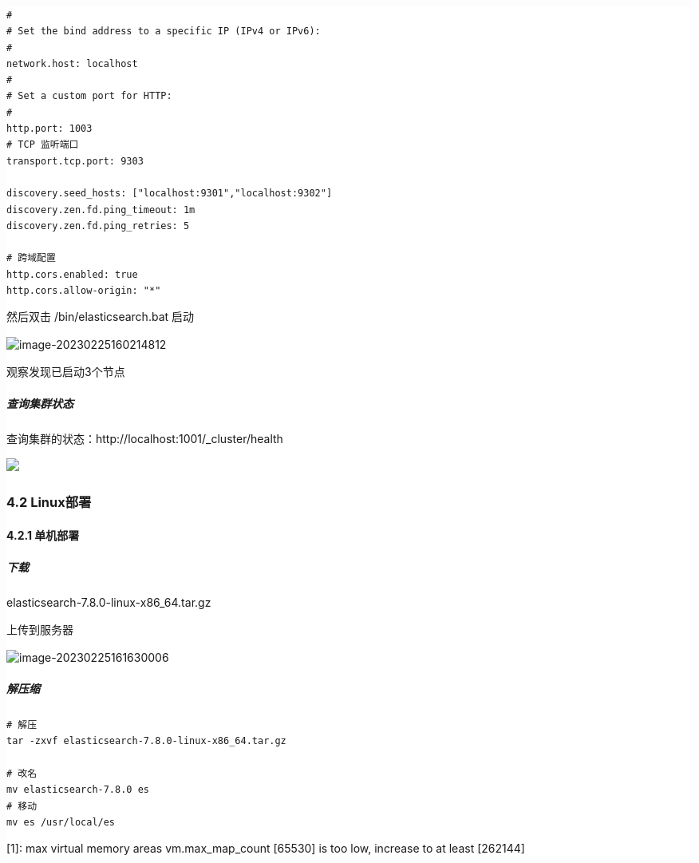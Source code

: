 ```
#
# Set the bind address to a specific IP (IPv4 or IPv6):
#
network.host: localhost
#
# Set a custom port for HTTP:
#
http.port: 1003
# TCP 监听端口
transport.tcp.port: 9303

discovery.seed_hosts: ["localhost:9301","localhost:9302"]
discovery.zen.fd.ping_timeout: 1m
discovery.zen.fd.ping_retries: 5

# 跨域配置
http.cors.enabled: true
http.cors.allow-origin: "*"
```

然后双击 /bin/elasticsearch.bat 启动

![image-20230225160214812](https://jiangteddy.oss-cn-shanghai.aliyuncs.com/img2/image-20230225160214812.png)

观察发现已启动3个节点



##### 查询集群状态

查询集群的状态：http://localhost:1001/_cluster/health

![](https://jiangteddy.oss-cn-shanghai.aliyuncs.com/img2/image-20230225160214812.png)



### 4.2 Linux部署

#### 4.2.1 单机部署

##### 下载

 elasticsearch-7.8.0-linux-x86_64.tar.gz

上传到服务器

![image-20230225161630006](https://jiangteddy.oss-cn-shanghai.aliyuncs.com/img2/image-20230225161630006.png)

##### 解压缩

```
# 解压
tar -zxvf elasticsearch-7.8.0-linux-x86_64.tar.gz

# 改名
mv elasticsearch-7.8.0 es
# 移动
mv es /usr/local/es
```


[1]: max virtual memory areas vm.max_map_count [65530] is too low, increase to at least [262144]